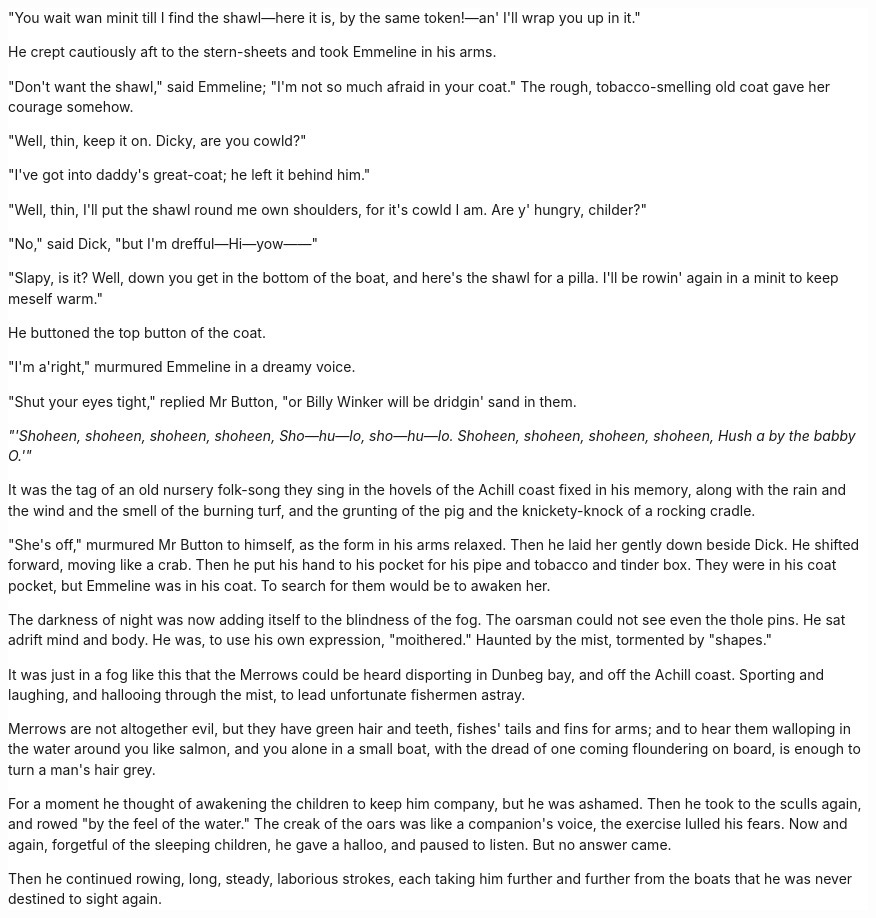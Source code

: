"You wait wan minit till I find the shawl—here it is, by the same token!—an' I'll wrap you up in it."

He crept cautiously aft to the stern-sheets and took Emmeline in his arms.

"Don't want the shawl," said Emmeline; "I'm not so much afraid in your coat." The rough, tobacco-smelling old coat gave her courage somehow.

"Well, thin, keep it on. Dicky, are you cowld?"

"I've got into daddy's great-coat; he left it behind him."

"Well, thin, I'll put the shawl round me own shoulders, for it's cowld I am. Are y' hungry, childer?"

"No," said Dick, "but I'm drefful—Hi—yow——"

"Slapy, is it? Well, down you get in the bottom of the boat, and here's the shawl for a pilla. I'll be rowin' again in a minit to keep meself warm."

He buttoned the top button of the coat.

"I'm a'right," murmured Emmeline in a dreamy voice.

"Shut your eyes tight," replied Mr Button, "or Billy Winker will be dridgin' sand in them.

_"'Shoheen, shoheen, shoheen, shoheen,_
_Sho—hu—lo, sho—hu—lo._
_Shoheen, shoheen, shoheen, shoheen,_
_Hush a by the babby O.'"_


It was the tag of an old nursery folk-song they sing in the hovels of the Achill coast fixed in his memory, along with the rain and the wind and the smell of the burning turf, and the grunting of the pig and the knickety-knock of a rocking cradle.

"She's off," murmured Mr Button to himself, as the form in his arms relaxed. Then he laid her gently down beside Dick. He shifted forward, moving like a crab. Then he put his hand to his pocket for his pipe and tobacco and tinder box. They were in his coat pocket, but Emmeline was in his coat. To search for them would be to awaken her.

The darkness of night was now adding itself to the blindness of the fog. The oarsman could not see even the thole pins. He sat adrift mind and body. He was, to use his own expression, "moithered." Haunted by the mist, tormented by "shapes."

It was just in a fog like this that the Merrows could be heard disporting in Dunbeg bay, and off the Achill coast. Sporting and laughing, and hallooing through the mist, to lead unfortunate fishermen astray.

Merrows are not altogether evil, but they have green hair and teeth, fishes' tails and fins for arms; and to hear them walloping in the water around you like salmon, and you alone in a small boat, with the dread of one coming floundering on board, is enough to turn a man's hair grey.

For a moment he thought of awakening the children to keep him company, but he was ashamed. Then he took to the sculls again, and rowed "by the feel of the water." The creak of the oars was like a companion's voice, the exercise lulled his fears. Now and again, forgetful of the sleeping children, he gave a halloo, and paused to listen. But no answer came.

Then he continued rowing, long, steady, laborious strokes, each taking him further and further from the boats that he was never destined to sight again.
